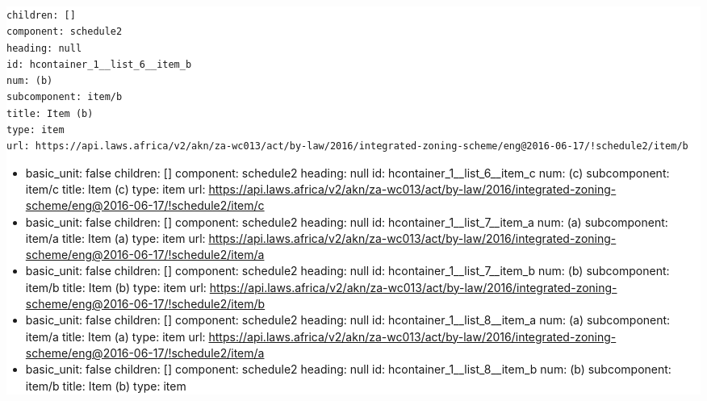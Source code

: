     children: []
    component: schedule2
    heading: null
    id: hcontainer_1__list_6__item_b
    num: (b)
    subcomponent: item/b
    title: Item (b)
    type: item
    url: https://api.laws.africa/v2/akn/za-wc013/act/by-law/2016/integrated-zoning-scheme/eng@2016-06-17/!schedule2/item/b
  - basic_unit: false
    children: []
    component: schedule2
    heading: null
    id: hcontainer_1__list_6__item_c
    num: (c)
    subcomponent: item/c
    title: Item (c)
    type: item
    url: https://api.laws.africa/v2/akn/za-wc013/act/by-law/2016/integrated-zoning-scheme/eng@2016-06-17/!schedule2/item/c
  - basic_unit: false
    children: []
    component: schedule2
    heading: null
    id: hcontainer_1__list_7__item_a
    num: (a)
    subcomponent: item/a
    title: Item (a)
    type: item
    url: https://api.laws.africa/v2/akn/za-wc013/act/by-law/2016/integrated-zoning-scheme/eng@2016-06-17/!schedule2/item/a
  - basic_unit: false
    children: []
    component: schedule2
    heading: null
    id: hcontainer_1__list_7__item_b
    num: (b)
    subcomponent: item/b
    title: Item (b)
    type: item
    url: https://api.laws.africa/v2/akn/za-wc013/act/by-law/2016/integrated-zoning-scheme/eng@2016-06-17/!schedule2/item/b
  - basic_unit: false
    children: []
    component: schedule2
    heading: null
    id: hcontainer_1__list_8__item_a
    num: (a)
    subcomponent: item/a
    title: Item (a)
    type: item
    url: https://api.laws.africa/v2/akn/za-wc013/act/by-law/2016/integrated-zoning-scheme/eng@2016-06-17/!schedule2/item/a
  - basic_unit: false
    children: []
    component: schedule2
    heading: null
    id: hcontainer_1__list_8__item_b
    num: (b)
    subcomponent: item/b
    title: Item (b)
    type: item